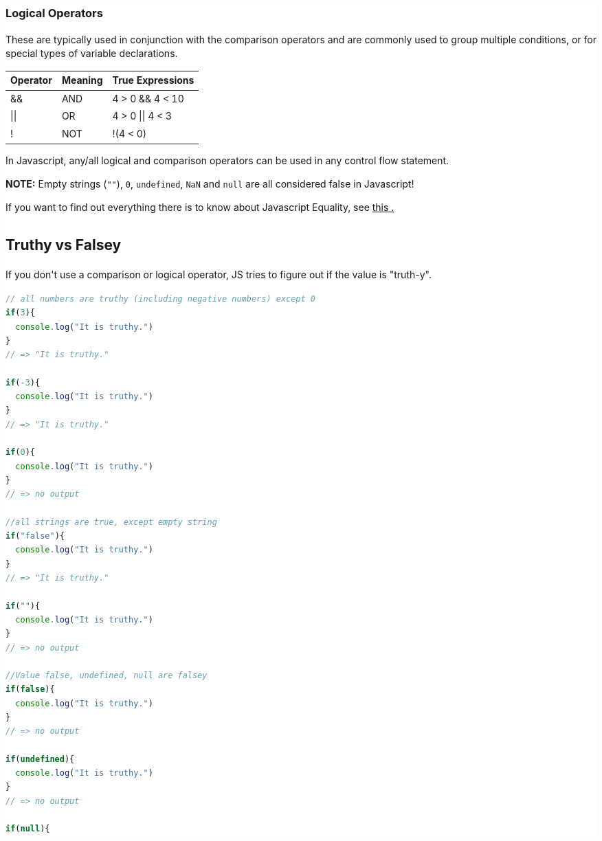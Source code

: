 ### Logical Operators <a id="logical-operators"></a>

These are typically used in conjunction with the comparison operators and are commonly used to group multiple conditions, or for special types of variable declarations.

| Operator | Meaning | True Expressions |
| :--- | :--- | :--- |
| && | AND | 4 &gt; 0 && 4 &lt; 10 |
| \|\| | OR | 4 &gt; 0 \|\| 4 &lt; 3 |
| ! | NOT | !\(4 &lt; 0\) |

In Javascript, any/all logical and comparison operators can be used in any control flow statement.

**NOTE:** Empty strings \(`""`\), `0`, `undefined`, `NaN` and `null` are all considered false in Javascript!

If you want to find out everything there is to know about Javascript Equality, see [this .](http://dorey.github.io/JavaScript-Equality-Table/)​

## Truthy vs Falsey <a id="truthy-vs-falsey"></a>

If you don't use a comparison or logical operator, JS tries to figure out if the value is "truth-y".

```javascript
// all numbers are truthy (including negative numbers) except 0
if(3){
  console.log("It is truthy.")
}
// => "It is truthy."
​
if(-3){
  console.log("It is truthy.")
}
// => "It is truthy."
​
if(0){
  console.log("It is truthy.")
}
// => no output
​
//all strings are true, except empty string
if("false"){
  console.log("It is truthy.")
}
// => "It is truthy."
​
if(""){
  console.log("It is truthy.")
}
// => no output
​
//Value false, undefined, null are falsey
if(false){
  console.log("It is truthy.")
}
// => no output
​
if(undefined){
  console.log("It is truthy.")
}
// => no output
​
if(null){
```